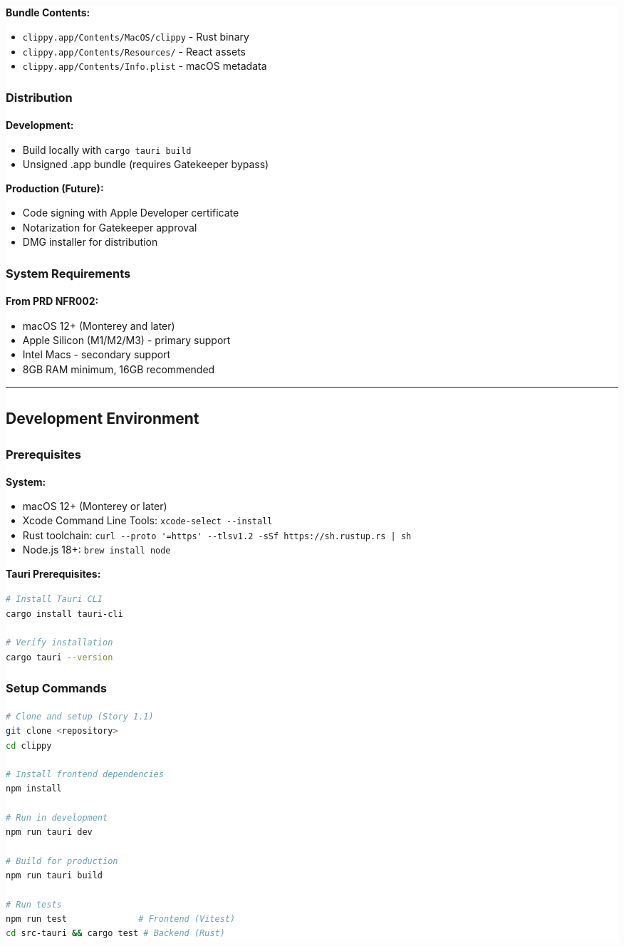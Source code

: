**Bundle Contents:**
- `clippy.app/Contents/MacOS/clippy` - Rust binary
- `clippy.app/Contents/Resources/` - React assets
- `clippy.app/Contents/Info.plist` - macOS metadata

### Distribution

**Development:**
- Build locally with `cargo tauri build`
- Unsigned .app bundle (requires Gatekeeper bypass)

**Production (Future):**
- Code signing with Apple Developer certificate
- Notarization for Gatekeeper approval
- DMG installer for distribution

### System Requirements

**From PRD NFR002:**
- macOS 12+ (Monterey and later)
- Apple Silicon (M1/M2/M3) - primary support
- Intel Macs - secondary support
- 8GB RAM minimum, 16GB recommended

---

## Development Environment

### Prerequisites

**System:**
- macOS 12+ (Monterey or later)
- Xcode Command Line Tools: `xcode-select --install`
- Rust toolchain: `curl --proto '=https' --tlsv1.2 -sSf https://sh.rustup.rs | sh`
- Node.js 18+: `brew install node`

**Tauri Prerequisites:**
```bash
# Install Tauri CLI
cargo install tauri-cli

# Verify installation
cargo tauri --version
```

### Setup Commands

```bash
# Clone and setup (Story 1.1)
git clone <repository>
cd clippy

# Install frontend dependencies
npm install

# Run in development
npm run tauri dev

# Build for production
npm run tauri build

# Run tests
npm run test              # Frontend (Vitest)
cd src-tauri && cargo test # Backend (Rust)

```